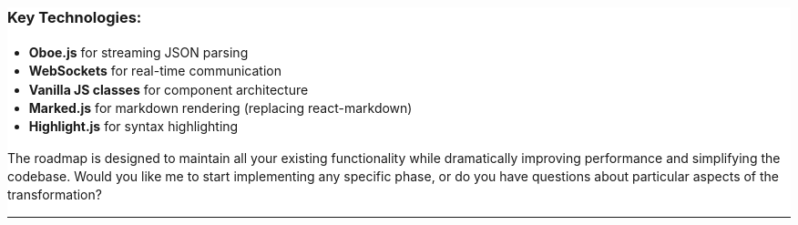 ### **Key Technologies:**
- **Oboe.js** for streaming JSON parsing
- **WebSockets** for real-time communication  
- **Vanilla JS classes** for component architecture
- **Marked.js** for markdown rendering (replacing react-markdown)
- **Highlight.js** for syntax highlighting

The roadmap is designed to maintain all your existing functionality while dramatically improving performance and simplifying the codebase. Would you like me to start implementing any specific phase, or do you have questions about particular aspects of the transformation?

---

